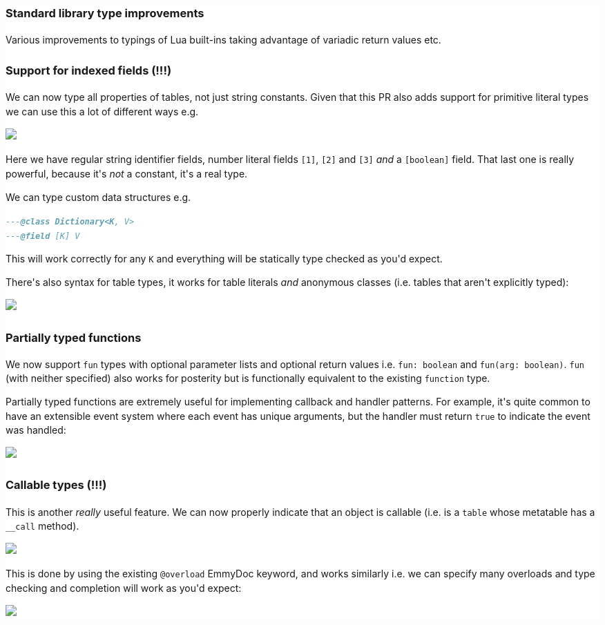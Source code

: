 ### Standard library type improvements

Various improvements to typings of Lua built-ins taking advantage of variadic return values etc.

### Support for indexed fields (!!!)

We can now type all properties of tables, not just string constants. Given that this PR also adds support for primitive literal types we can use this a lot of different ways e.g.

![](https://user-images.githubusercontent.com/482276/80122378-d0250400-85d0-11ea-9592-a0e3d8a841ac.png)

Here we have regular string identifier fields, number literal fields `[1]`, `[2]` and `[3]` _and_ a `[boolean]` field. That last one is really powerful, because it's _not_ a constant, it's a real type.

We can type custom data structures e.g.

```lua
---@class Dictionary<K, V>
---@field [K] V
```

This will work correctly for any `K` and everything will be statically type checked as you'd expect.

There's also syntax for table types, it works for table literals _and_ anonymous classes (i.e. tables that aren't explicitly typed):

![](https://user-images.githubusercontent.com/482276/80122834-6c4f0b00-85d1-11ea-8940-f9e9220dea10.png)

### Partially typed functions

We now support `fun` types with optional parameter lists and optional return values i.e. `fun: boolean` and `fun(arg: boolean)`. `fun` (with neither specified) also works for posterity but is functionally equivalent to the existing `function` type.

Partially typed functions are extremely useful for implementing callback and handler patterns. For example, it's quite common to have an extensible event system where each event has unique arguments, but the handler must return `true` to indicate the event was handled:

![](https://user-images.githubusercontent.com/482276/80123609-77ef0180-85d2-11ea-9b24-e0ce5b1c2016.png)

### Callable types (!!!)

This is another _really_ useful feature. We can now properly indicate that an object is callable (i.e. is a `table` whose metatable has a `__call` method).

![](https://user-images.githubusercontent.com/482276/80123975-f0ee5900-85d2-11ea-95dc-fd13c161e180.png)

This is done by using the existing `@overload` EmmyDoc keyword, and works similarly i.e. we can specify many overloads and type checking and completion will work as you'd expect:

![](https://user-images.githubusercontent.com/482276/80124216-462a6a80-85d3-11ea-8bf5-960c57defaf7.png)

### 
